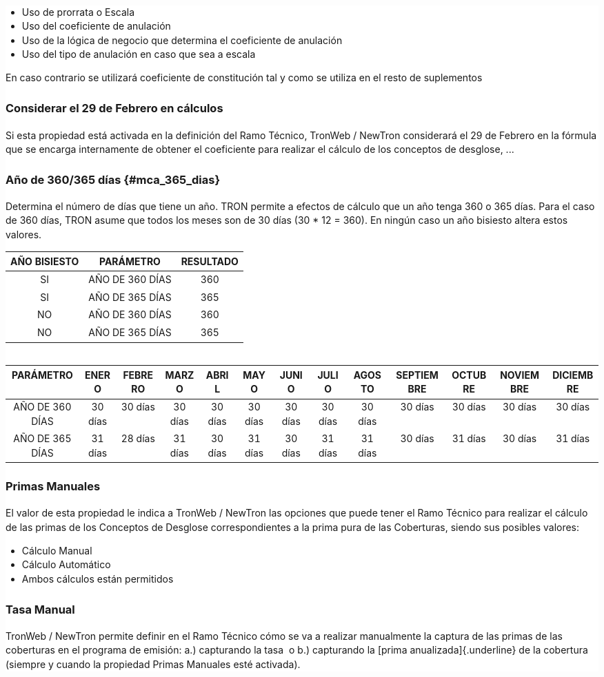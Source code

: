 - Uso de prorrata o Escala
- Uso del coeficiente de anulación
- Uso de la lógica de negocio que determina el coeficiente de anulación
- Uso del tipo de anulación en caso que sea a escala

En caso contrario se utilizará coeficiente de constitución tal y como se utiliza en el resto de suplementos

### **Considerar el 29 de Febrero en cálculos**

Si esta propiedad está activada en la definición del Ramo Técnico,
TronWeb / NewTron considerará el 29 de Febrero en la fórmula que se
encarga internamente de obtener el coeficiente para realizar el cálculo
de los conceptos de desglose, ...

### **Año de 360/365 días** {#mca_365_dias}
Determina el número de días que tiene un año. TRON permite a efectos de cálculo que un año tenga 360 o 365 días. Para el caso de 360 días, TRON asume que todos los meses son de 30 días (30 * 12 = 360). En ningún caso un año bisiesto altera estos valores. 

| AÑO BISIESTO | PARÁMETRO       | RESULTADO |
| :---:        | :---:           | :---:     |
| SI           | AÑO DE 360 DÍAS | 360       |
| SI           | AÑO DE 365 DÍAS | 365       |
| NO           | AÑO DE 360 DÍAS | 360       |
| NO           | AÑO DE 365 DÍAS | 365       |

######

| PARÁMETRO       | ENERO   | FEBRERO | MARZO   | ABRIL   | MAYO    | JUNIO   | JULIO   | AGOSTO  | SEPTIEMBRE | OCTUBRE | NOVIEMBRE | DICIEMBRE |
| :---:           | :---:   | :---:   | :---:   | :---:   | :---:   | :---:   | :---:   | :---:   | :---:      | :---:   | :---:     | :---:     |
| AÑO DE 360 DÍAS | 30 días | 30 días | 30 días | 30 días | 30 días | 30 días | 30 días | 30 días | 30 días    | 30 días | 30 días   | 30 días   |
| AÑO DE 365 DÍAS | 31 días | 28 días | 31 días | 30 días | 31 días | 30 días | 31 días | 31 días | 30 días    | 31 días | 30 días   | 31 días   |

### **Primas Manuales**

El valor de esta propiedad le indica a TronWeb / NewTron las opciones
que puede tener el Ramo Técnico para realizar el cálculo de las primas
de los Conceptos de Desglose correspondientes a la prima pura de las
Coberturas, siendo sus posibles valores:

-   Cálculo Manual
-   Cálculo Automático
-   Ambos cálculos están permitidos

### **Tasa Manual**

TronWeb / NewTron permite definir en el Ramo Técnico cómo se va a
realizar manualmente la captura de las primas de las coberturas en el
programa de emisión: a.) capturando la tasa  o b.) capturando la [prima
anualizada]{.underline} de la cobertura (siempre y cuando la propiedad
Primas Manuales esté activada).
